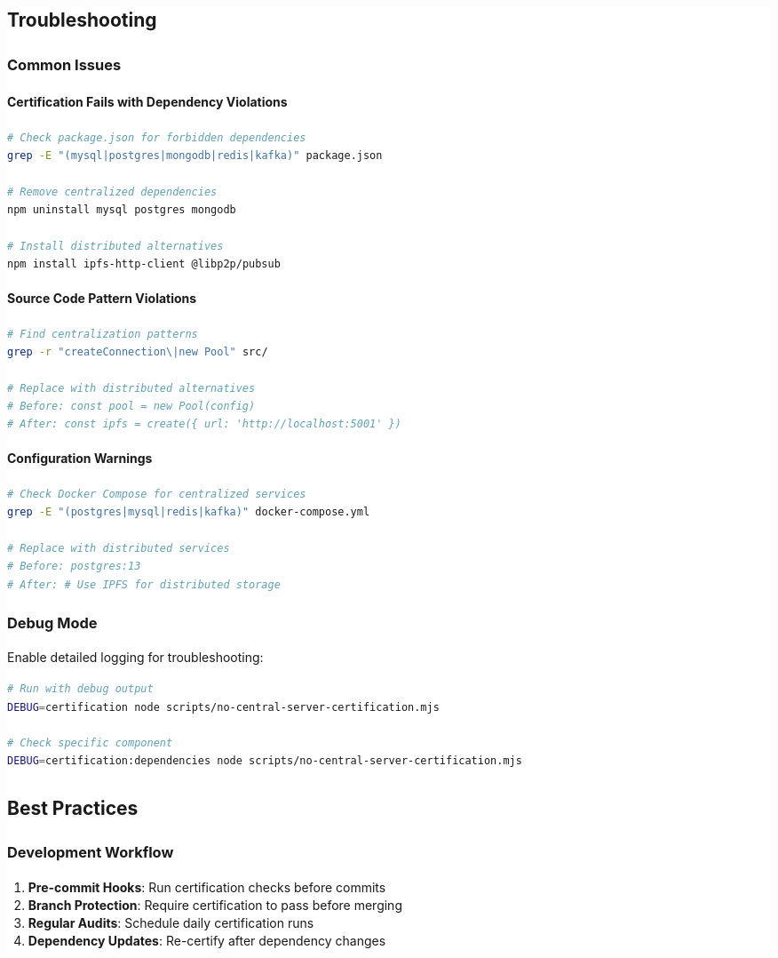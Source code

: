 ## Troubleshooting

### Common Issues

#### Certification Fails with Dependency Violations
```bash
# Check package.json for forbidden dependencies
grep -E "(mysql|postgres|mongodb|redis|kafka)" package.json

# Remove centralized dependencies
npm uninstall mysql postgres mongodb

# Install distributed alternatives
npm install ipfs-http-client @libp2p/pubsub
```

#### Source Code Pattern Violations
```bash
# Find centralization patterns
grep -r "createConnection\|new Pool" src/

# Replace with distributed alternatives
# Before: const pool = new Pool(config)
# After: const ipfs = create({ url: 'http://localhost:5001' })
```

#### Configuration Warnings
```bash
# Check Docker Compose for centralized services
grep -E "(postgres|mysql|redis|kafka)" docker-compose.yml

# Replace with distributed services
# Before: postgres:13
# After: # Use IPFS for distributed storage
```

### Debug Mode

Enable detailed logging for troubleshooting:

```bash
# Run with debug output
DEBUG=certification node scripts/no-central-server-certification.mjs

# Check specific component
DEBUG=certification:dependencies node scripts/no-central-server-certification.mjs
```

## Best Practices

### Development Workflow
1. **Pre-commit Hooks**: Run certification checks before commits
2. **Branch Protection**: Require certification to pass before merging
3. **Regular Audits**: Schedule daily certification runs
4. **Dependency Updates**: Re-certify after dependency changes
